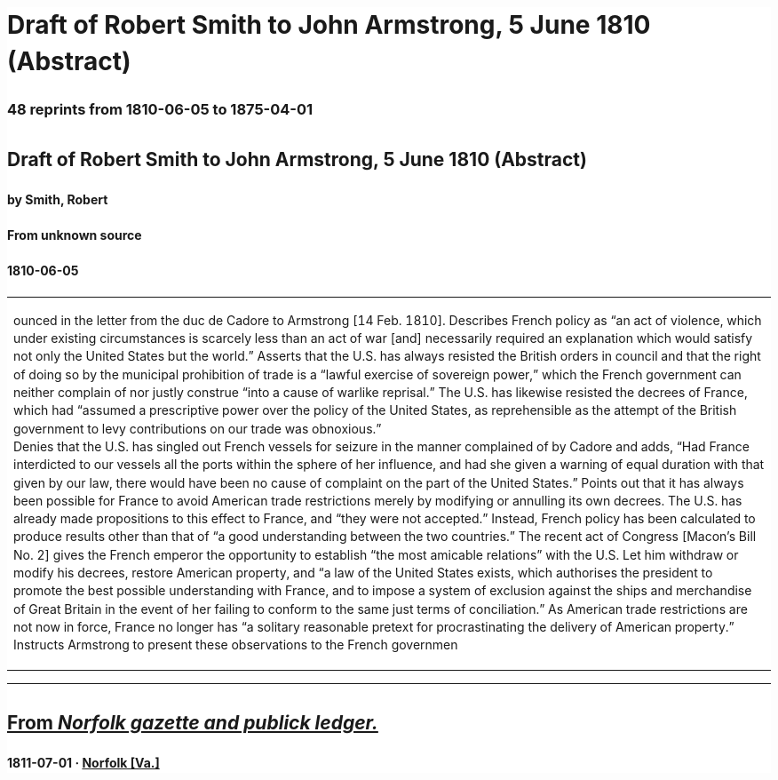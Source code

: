 
# Draft of Robert Smith to John Armstrong, 5 June 1810 (Abstract)

### 48 reprints from 1810-06-05 to 1875-04-01

## Draft of Robert Smith to John Armstrong, 5 June 1810 (Abstract)

#### by Smith, Robert

#### From unknown source

#### 1810-06-05

<table style="width: 100%;"><tr><td style="width: 50%">

ounced in the letter from the duc de Cadore to Armstrong [14 Feb. 1810]. Describes French policy as “an act of violence, which under existing circumstances is scarcely less than an act of war [and] necessarily required an explanation which would satisfy not only the United States but the world.” Asserts that the U.S. has always resisted the British orders in council and that the right of doing so by the municipal prohibition of trade is a “lawful exercise of sovereign power,” which the French government can neither complain of nor justly construe “into a cause of warlike reprisal.” The U.S. has likewise resisted the decrees of France, which had “assumed a prescriptive power over the policy of the United States, as reprehensible as the attempt of the British government to levy contributions on our trade was obnoxious.”  
Denies that the U.S. has singled out French vessels for seizure in the manner complained of by Cadore and adds, “Had France interdicted to our vessels all the ports within the sphere of her influence, and had she given a warning of equal duration with that given by our law, there would have been no cause of complaint on the part of the United States.” Points out that it has always been possible for France to avoid American trade restrictions merely by modifying or annulling its own decrees. The U.S. has already made propositions to this effect to France, and “they were not accepted.” Instead, French policy has been calculated to produce results other than that of “a good understanding between the two countries.” The recent act of Congress [Macon’s Bill No. 2] gives the French emperor the opportunity to establish “the most amicable relations” with the U.S. Let him withdraw or modify his decrees, restore American property, and “a law of the United States exists, which authorises the president to promote the best possible understanding with France, and to impose a system of exclusion against the ships and merchandise of Great Britain in the event of her failing to conform to the same just terms of conciliation.” As American trade restrictions are not now in force, France no longer has “a solitary reasonable pretext for procrastinating the delivery of American property.” Instructs Armstrong to present these observations to the French governmen
</td></tr></table>

---

## [From _Norfolk gazette and publick ledger._](https://www.loc.gov/resource/sn85025815/1811-07-01/ed-1/?sp=1)

#### 1811-07-01 &middot; [Norfolk [Va.]](http://dbpedia.org/resource/Norfolk%2C_Virginia)
